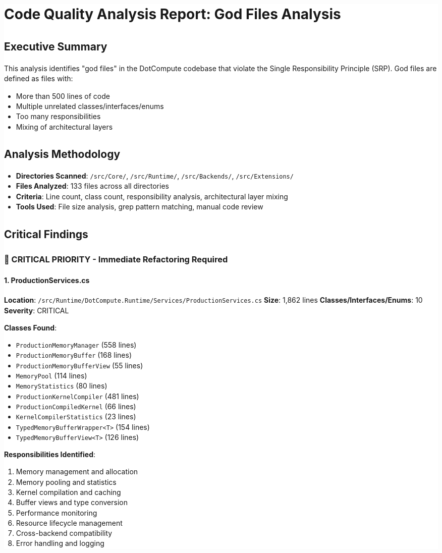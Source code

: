 # Code Quality Analysis Report: God Files Analysis

## Executive Summary

This analysis identifies "god files" in the DotCompute codebase that violate the Single Responsibility Principle (SRP). God files are defined as files with:
- More than 500 lines of code
- Multiple unrelated classes/interfaces/enums
- Too many responsibilities
- Mixing of architectural layers

## Analysis Methodology

- **Directories Scanned**: `/src/Core/`, `/src/Runtime/`, `/src/Backends/`, `/src/Extensions/`
- **Files Analyzed**: 133 files across all directories
- **Criteria**: Line count, class count, responsibility analysis, architectural layer mixing
- **Tools Used**: File size analysis, grep pattern matching, manual code review

## Critical Findings

### 🚨 CRITICAL PRIORITY - Immediate Refactoring Required

#### 1. ProductionServices.cs
**Location**: `/src/Runtime/DotCompute.Runtime/Services/ProductionServices.cs`
**Size**: 1,862 lines
**Classes/Interfaces/Enums**: 10
**Severity**: CRITICAL

**Classes Found**:
- `ProductionMemoryManager` (558 lines)
- `ProductionMemoryBuffer` (168 lines)
- `ProductionMemoryBufferView` (55 lines)
- `MemoryPool` (114 lines)
- `MemoryStatistics` (80 lines)
- `ProductionKernelCompiler` (481 lines)
- `ProductionCompiledKernel` (66 lines)
- `KernelCompilerStatistics` (23 lines)
- `TypedMemoryBufferWrapper<T>` (154 lines)
- `TypedMemoryBufferView<T>` (126 lines)

**Responsibilities Identified**:
1. Memory management and allocation
2. Memory pooling and statistics
3. Kernel compilation and caching
4. Buffer views and type conversion
5. Performance monitoring
6. Resource lifecycle management
7. Cross-backend compatibility
8. Error handling and logging
